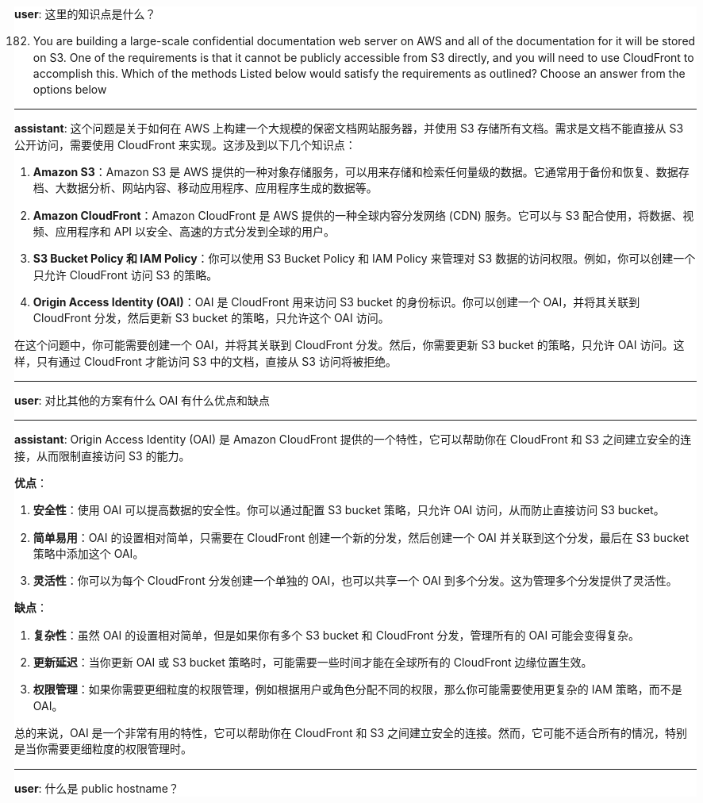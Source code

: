 **user**:
这里的知识点是什么？

182. You are building a large-scale confidential documentation web server on AWS and all of the documentation for it will be stored on S3. One of the requirements is that it cannot be publicly accessible from S3 directly, and you will need to use CloudFront to accomplish this. Which of the methods Listed below would satisfy the requirements as outlined? Choose an answer from the options below

--------------------

**assistant**:
这个问题是关于如何在 AWS 上构建一个大规模的保密文档网站服务器，并使用 S3 存储所有文档。需求是文档不能直接从 S3 公开访问，需要使用 CloudFront 来实现。这涉及到以下几个知识点：

1. **Amazon S3**：Amazon S3 是 AWS 提供的一种对象存储服务，可以用来存储和检索任何量级的数据。它通常用于备份和恢复、数据存档、大数据分析、网站内容、移动应用程序、应用程序生成的数据等。

2. **Amazon CloudFront**：Amazon CloudFront 是 AWS 提供的一种全球内容分发网络 (CDN) 服务。它可以与 S3 配合使用，将数据、视频、应用程序和 API 以安全、高速的方式分发到全球的用户。

3. **S3 Bucket Policy 和 IAM Policy**：你可以使用 S3 Bucket Policy 和 IAM Policy 来管理对 S3 数据的访问权限。例如，你可以创建一个只允许 CloudFront 访问 S3 的策略。

4. **Origin Access Identity (OAI)**：OAI 是 CloudFront 用来访问 S3 bucket 的身份标识。你可以创建一个 OAI，并将其关联到 CloudFront 分发，然后更新 S3 bucket 的策略，只允许这个 OAI 访问。

在这个问题中，你可能需要创建一个 OAI，并将其关联到 CloudFront 分发。然后，你需要更新 S3 bucket 的策略，只允许 OAI 访问。这样，只有通过 CloudFront 才能访问 S3 中的文档，直接从 S3 访问将被拒绝。

--------------------

**user**:
对比其他的方案有什么 OAI 有什么优点和缺点

--------------------

**assistant**:
Origin Access Identity (OAI) 是 Amazon CloudFront 提供的一个特性，它可以帮助你在 CloudFront 和 S3 之间建立安全的连接，从而限制直接访问 S3 的能力。

**优点**：

1. **安全性**：使用 OAI 可以提高数据的安全性。你可以通过配置 S3 bucket 策略，只允许 OAI 访问，从而防止直接访问 S3 bucket。

2. **简单易用**：OAI 的设置相对简单，只需要在 CloudFront 创建一个新的分发，然后创建一个 OAI 并关联到这个分发，最后在 S3 bucket 策略中添加这个 OAI。

3. **灵活性**：你可以为每个 CloudFront 分发创建一个单独的 OAI，也可以共享一个 OAI 到多个分发。这为管理多个分发提供了灵活性。

**缺点**：

1. **复杂性**：虽然 OAI 的设置相对简单，但是如果你有多个 S3 bucket 和 CloudFront 分发，管理所有的 OAI 可能会变得复杂。

2. **更新延迟**：当你更新 OAI 或 S3 bucket 策略时，可能需要一些时间才能在全球所有的 CloudFront 边缘位置生效。

3. **权限管理**：如果你需要更细粒度的权限管理，例如根据用户或角色分配不同的权限，那么你可能需要使用更复杂的 IAM 策略，而不是 OAI。

总的来说，OAI 是一个非常有用的特性，它可以帮助你在 CloudFront 和 S3 之间建立安全的连接。然而，它可能不适合所有的情况，特别是当你需要更细粒度的权限管理时。

--------------------

**user**:
什么是 public hostname？
